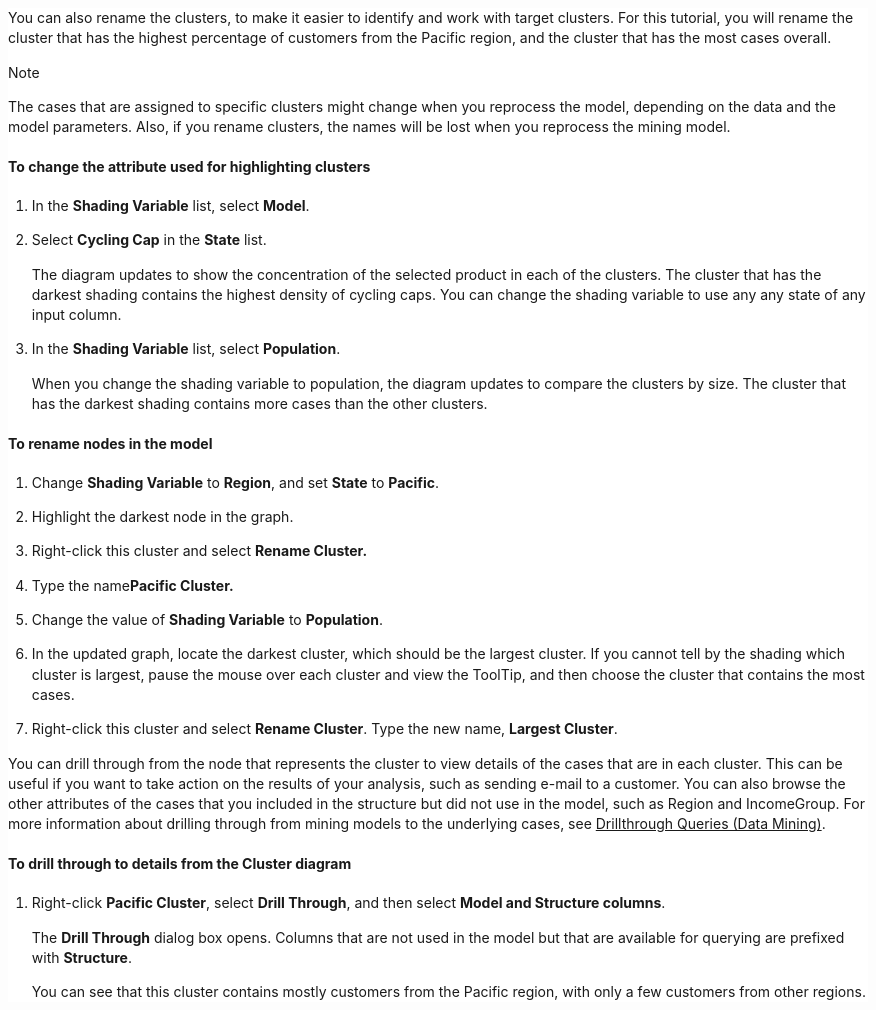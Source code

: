 You can also rename the clusters, to make it easier to identify and work with target clusters. For this tutorial, you will rename the cluster that has the highest percentage of customers from the Pacific region, and the cluster that has the most cases overall.  
  
> [!NOTE]  
> The cases that are assigned to specific clusters might change when you reprocess the model, depending on the data and the model parameters. Also, if you rename clusters, the names will be lost when you reprocess the mining model.  
  
#### To change the attribute used for highlighting clusters  
  
1.  In the **Shading Variable** list, select **Model**.  
  
2.  Select **Cycling Cap** in the **State** list.  
  
    The diagram updates to show the concentration of the selected product in each of the clusters. The cluster that has the darkest shading contains the highest density of cycling caps. You can change the shading variable to use any any state of any input column.  
  
3.  In the **Shading Variable** list, select **Population**.  
  
    When you change the shading variable to population, the diagram updates to compare the clusters by size. The cluster that has the darkest shading contains more cases than the other clusters.  
  
#### To rename nodes in the model  
  
1.  Change **Shading Variable** to **Region**, and set **State** to **Pacific**.  
  
2.  Highlight the darkest node in the graph.  
  
3.  Right-click this cluster and select **Rename Cluster.**  
  
4.  Type the name**Pacific Cluster.**  
  
5.  Change the value of **Shading Variable** to **Population**.  
  
6.  In the updated graph, locate the darkest cluster, which should be the largest cluster. If you cannot tell by the shading which cluster is largest, pause the mouse over each cluster and view the ToolTip, and then choose the cluster that contains the most cases.  
  
7.  Right-click this cluster and select **Rename Cluster**. Type the new name, **Largest Cluster**.  
  
You can drill through from the node that represents the cluster to view details of the cases that are in each cluster. This can be useful if you want to take action on the results of your analysis, such as sending e-mail to a customer. You can also browse the other attributes of the cases that you included in the structure but did not use in the model, such as Region and IncomeGroup. For more information about drilling through from mining models to the underlying cases, see [Drillthrough Queries &#40;Data Mining&#41;](../analysis-services/data-mining/drillthrough-queries-data-mining.md).  
  
#### To drill through to details from the Cluster diagram  
  
1.  Right-click **Pacific Cluster**, select **Drill Through**, and then select **Model and Structure columns**.  
  
    The **Drill Through** dialog box opens. Columns that are not used in the model but that are available for querying are prefixed with **Structure**.  
  
    You can see that this cluster contains mostly customers from the Pacific region, with only a few customers from other regions.  
  